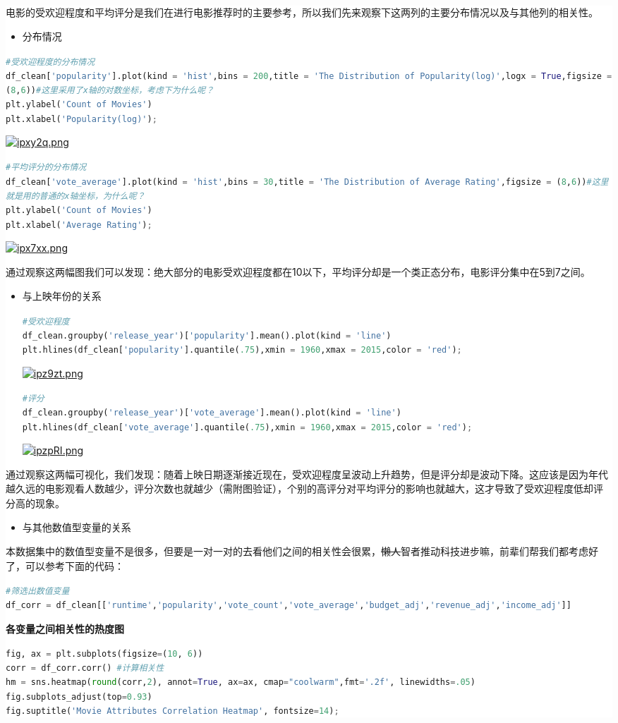 电影的受欢迎程度和平均评分是我们在进行电影推荐时的主要参考，所以我们先来观察下这两列的主要分布情况以及与其他列的相关性。

- 分布情况

```python
#受欢迎程度的分布情况
df_clean['popularity'].plot(kind = 'hist',bins = 200,title = 'The Distribution of Popularity(log)',logx = True,figsize = (8,6))#这里采用了x轴的对数坐标，考虑下为什么呢？
plt.ylabel('Count of Movies')
plt.xlabel('Popularity(log)');
```

[![ipxy2q.png](https://s1.ax1x.com/2018/09/05/ipxy2q.png)](https://imgchr.com/i/ipxy2q)

```python
#平均评分的分布情况
df_clean['vote_average'].plot(kind = 'hist',bins = 30,title = 'The Distribution of Average Rating',figsize = (8,6))#这里就是用的普通的x轴坐标，为什么呢？
plt.ylabel('Count of Movies')
plt.xlabel('Average Rating');
```

[![ipx7xx.png](https://s1.ax1x.com/2018/09/05/ipx7xx.png)](https://imgchr.com/i/ipx7xx)

通过观察这两幅图我们可以发现：绝大部分的电影受欢迎程度都在10以下，平均评分却是一个类正态分布，电影评分集中在5到7之间。

- 与上映年份的关系

  ```python
  #受欢迎程度
  df_clean.groupby('release_year')['popularity'].mean().plot(kind = 'line')
  plt.hlines(df_clean['popularity'].quantile(.75),xmin = 1960,xmax = 2015,color = 'red');
  ```

  [![ipz9zt.png](https://s1.ax1x.com/2018/09/05/ipz9zt.png)](https://imgchr.com/i/ipz9zt)

  ```python
  #评分
  df_clean.groupby('release_year')['vote_average'].mean().plot(kind = 'line')
  plt.hlines(df_clean['vote_average'].quantile(.75),xmin = 1960,xmax = 2015,color = 'red');
  ```

  [![ipzpRI.png](https://s1.ax1x.com/2018/09/05/ipzpRI.png)](https://imgchr.com/i/ipzpRI)

通过观察这两幅可视化，我们发现：随着上映日期逐渐接近现在，受欢迎程度呈波动上升趋势，但是评分却是波动下降。这应该是因为年代越久远的电影观看人数越少，评分次数也就越少（需附图验证），个别的高评分对平均评分的影响也就越大，这才导致了受欢迎程度低却评分高的现象。

- 与其他数值型变量的关系

本数据集中的数值型变量不是很多，但要是一对一对的去看他们之间的相关性会很累，~~懒人~~智者推动科技进步嘛，前辈们帮我们都考虑好了，可以参考下面的代码：

```python
#筛选出数值变量
df_corr = df_clean[['runtime','popularity','vote_count','vote_average','budget_adj','revenue_adj','income_adj']]
```

**各变量之间相关性的热度图**

```python
fig, ax = plt.subplots(figsize=(10, 6)) 
corr = df_corr.corr() #计算相关性
hm = sns.heatmap(round(corr,2), annot=True, ax=ax, cmap="coolwarm",fmt='.2f', linewidths=.05) 
fig.subplots_adjust(top=0.93) 
fig.suptitle('Movie Attributes Correlation Heatmap', fontsize=14);
```
